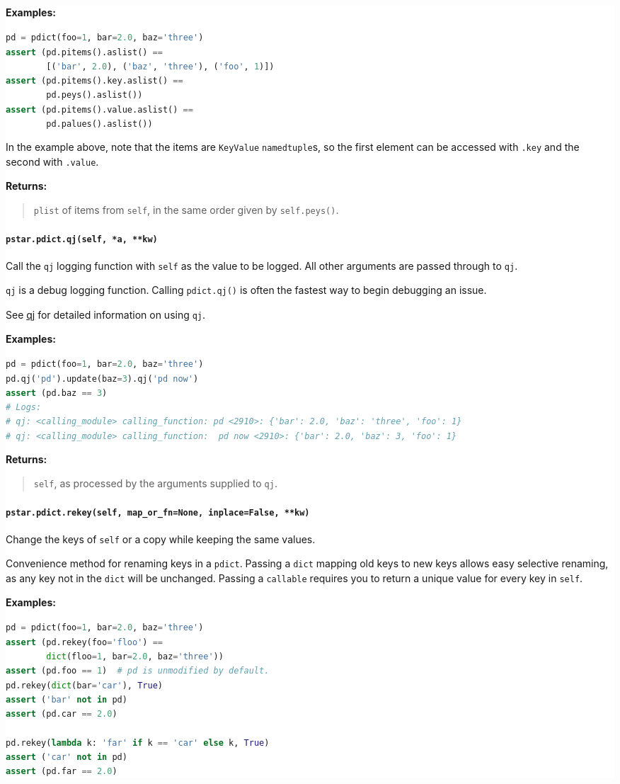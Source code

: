 **Examples:**
```python
pd = pdict(foo=1, bar=2.0, baz='three')
assert (pd.pitems().aslist() ==
        [('bar', 2.0), ('baz', 'three'), ('foo', 1)])
assert (pd.pitems().key.aslist() ==
        pd.peys().aslist())
assert (pd.pitems().value.aslist() ==
        pd.palues().aslist())
```
In the example above, note that the items are `KeyValue` `namedtuple`s,
so the first element can be accessed with `.key` and the second with `.value`.

**Returns:**

>    `plist` of items from `self`, in the same order given by `self.peys()`.



#### `pstar.pdict.qj(self, *a, **kw)`

Call the `qj` logging function with `self` as the value to be logged. All other arguments are passed through to `qj`.

`qj` is a debug logging function. Calling `pdict.qj()` is often the fastest way
to begin debugging an issue.

See [qj](https://github.com/iansf/qj) for detailed information on using `qj`.

**Examples:**
```python
pd = pdict(foo=1, bar=2.0, baz='three')
pd.qj('pd').update(baz=3).qj('pd now')
assert (pd.baz == 3)
# Logs:
# qj: <calling_module> calling_function: pd <2910>: {'bar': 2.0, 'baz': 'three', 'foo': 1}
# qj: <calling_module> calling_function:  pd now <2910>: {'bar': 2.0, 'baz': 3, 'foo': 1}
```

**Returns:**

>    `self`, as processed by the arguments supplied to `qj`.



#### `pstar.pdict.rekey(self, map_or_fn=None, inplace=False, **kw)`

Change the keys of `self` or a copy while keeping the same values.

Convenience method for renaming keys in a `pdict`. Passing a `dict` mapping
old keys to new keys allows easy selective renaming, as any key not in the
`dict` will be unchanged. Passing a `callable` requires you to return a unique
value for every key in `self`.

**Examples:**
```python
pd = pdict(foo=1, bar=2.0, baz='three')
assert (pd.rekey(foo='floo') ==
        dict(floo=1, bar=2.0, baz='three'))
assert (pd.foo == 1)  # pd is unmodified by default.
pd.rekey(dict(bar='car'), True)
assert ('bar' not in pd)
assert (pd.car == 2.0)

pd.rekey(lambda k: 'far' if k == 'car' else k, True)
assert ('car' not in pd)
assert (pd.far == 2.0)
```
